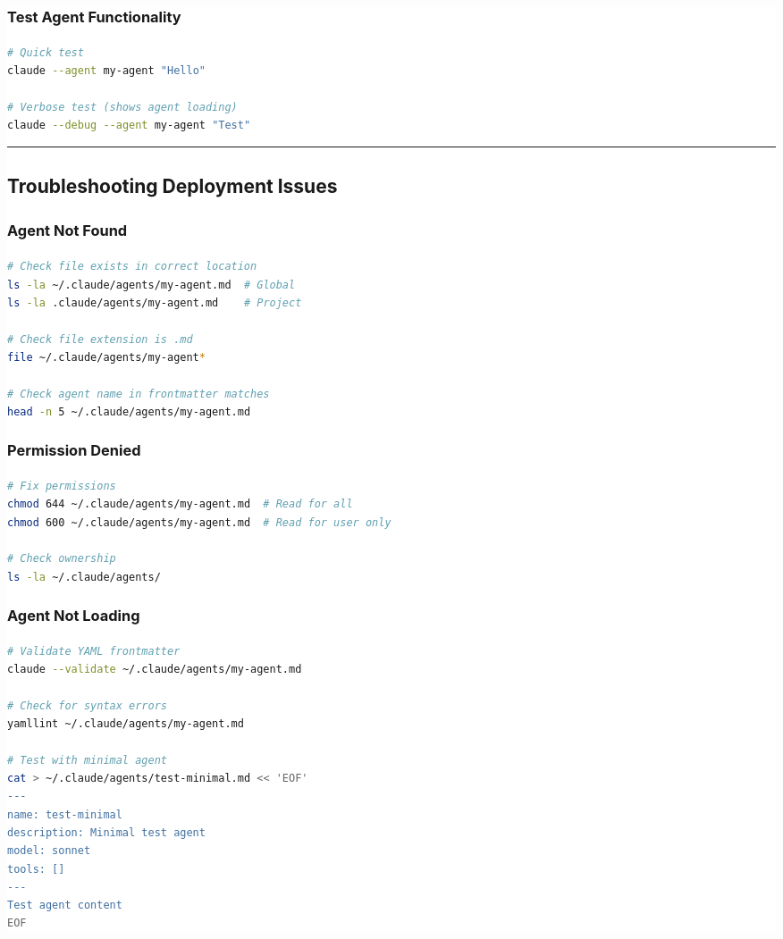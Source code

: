 ### Test Agent Functionality

```bash
# Quick test
claude --agent my-agent "Hello"

# Verbose test (shows agent loading)
claude --debug --agent my-agent "Test"
```

---

## Troubleshooting Deployment Issues

### Agent Not Found

```bash
# Check file exists in correct location
ls -la ~/.claude/agents/my-agent.md  # Global
ls -la .claude/agents/my-agent.md    # Project

# Check file extension is .md
file ~/.claude/agents/my-agent*

# Check agent name in frontmatter matches
head -n 5 ~/.claude/agents/my-agent.md
```

### Permission Denied

```bash
# Fix permissions
chmod 644 ~/.claude/agents/my-agent.md  # Read for all
chmod 600 ~/.claude/agents/my-agent.md  # Read for user only

# Check ownership
ls -la ~/.claude/agents/
```

### Agent Not Loading

```bash
# Validate YAML frontmatter
claude --validate ~/.claude/agents/my-agent.md

# Check for syntax errors
yamllint ~/.claude/agents/my-agent.md

# Test with minimal agent
cat > ~/.claude/agents/test-minimal.md << 'EOF'
---
name: test-minimal
description: Minimal test agent
model: sonnet
tools: []
---
Test agent content
EOF
```
